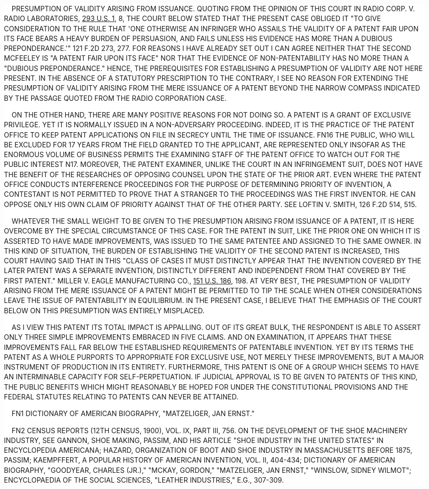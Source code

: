     PRESUMPTION OF VALIDITY ARISING FROM ISSUANCE.  QUOTING FROM THE OPINION OF THIS COURT IN RADIO CORP. V. RADIO LABORATORIES, [293 U.S. 1][/us/courts/scotus/usReporter/293/1], 8, THE COURT BELOW STATED THAT THE PRESENT CASE OBLIGED IT "TO GIVE CONSIDERATION TO THE RULE THAT 'ONE OTHERWISE AN INFRINGER WHO ASSAILS THE VALIDITY OF A PATENT FAIR UPON ITS FACE BEARS A HEAVY BURDEN OF PERSUASION, AND FAILS UNLESS HIS EVIDENCE HAS MORE THAN A DUBIOUS PREPONDERANCE.'"  121 F.2D 273, 277.  FOR REASONS I HAVE ALREADY SET OUT I CAN AGREE NEITHER THAT THE SECOND MCFEELEY IS "A PATENT FAIR UPON ITS FACE" NOR THAT THE EVIDENCE OF NON-PATENTABILITY HAS NO MORE THAN A "DUBIOUS PREPONDERANCE."  HENCE, THE PREREQUISITES FOR ESTABLISHING A PRESUMPTION OF VALIDITY ARE NOT HERE PRESENT.  IN THE ABSENCE OF A STATUTORY PRESCRIPTION TO THE CONTRARY, I SEE NO REASON FOR EXTENDING THE PRESUMPTION OF VALIDITY ARISING FROM THE MERE ISSUANCE OF A PATENT BEYOND THE NARROW COMPASS INDICATED BY THE PASSAGE QUOTED FROM THE RADIO CORPORATION CASE.

    ON THE OTHER HAND, THERE ARE MANY POSITIVE REASONS FOR NOT DOING SO. A PATENT IS A GRANT OF EXCLUSIVE PRIVILEGE.  YET IT IS NORMALLY ISSUED IN A NON-ADVERSARY PROCEEDING.  INDEED, IT IS THE PRACTICE OF THE PATENT OFFICE TO KEEP PATENT APPLICATIONS ON FILE IN SECRECY UNTIL THE TIME OF ISSUANCE.  FN16  THE PUBLIC, WHO WILL BE EXCLUDED FOR 17 YEARS FROM THE FIELD GRANTED TO THE APPLICANT, ARE REPRESENTED ONLY INSOFAR AS THE ENORMOUS VOLUME OF BUSINESS PERMITS THE EXAMINING STAFF OF THE PATENT OFFICE TO WATCH OUT FOR THE PUBLIC INTEREST N17.  MOREOVER, THE PATENT EXAMINER, UNLIKE THE COURT IN AN INFRINGEMENT SUIT, DOES NOT HAVE THE BENEFIT OF THE RESEARCHES OF OPPOSING COUNSEL UPON THE STATE OF THE PRIOR ART. EVEN WHERE THE PATENT OFFICE CONDUCTS INTERFERENCE PROCEEDINGS FOR THE PURPOSE OF DETERMINING PRIORITY OF INVENTION, A CONTESTANT IS NOT PERMITTED TO PROVE THAT A STRANGER TO THE PROCEEDINGS WAS THE FIRST INVENTOR.  HE CAN OPPOSE ONLY HIS OWN CLAIM OF PRIORITY AGAINST THAT OF THE OTHER PARTY.  SEE LOFTIN V. SMITH, 126 F.2D 514, 515.

    WHATEVER THE SMALL WEIGHT TO BE GIVEN TO THE PRESUMPTION ARISING FROM ISSUANCE OF A PATENT, IT IS HERE OVERCOME BY THE SPECIAL CIRCUMSTANCE OF THIS CASE.  FOR THE PATENT IN SUIT, LIKE THE PRIOR ONE ON WHICH IT IS ASSERTED TO HAVE MADE IMPROVEMENTS, WAS ISSUED TO THE SAME PATENTEE AND ASSIGNED TO THE SAME OWNER.  IN THIS KIND OF SITUATION, THE BURDEN OF ESTABLISHING THE VALIDITY OF THE SECOND PATENT IS INCREASED, THIS COURT HAVING SAID THAT IN THIS "CLASS OF CASES IT MUST DISTINCTLY APPEAR THAT THE INVENTION COVERED BY THE LATER PATENT WAS A SEPARATE INVENTION, DISTINCTLY DIFFERENT AND INDEPENDENT FROM THAT COVERED BY THE FIRST PATENT."  MILLER V. EAGLE MANUFACTURING CO., [151 U.S. 186][/us/courts/scotus/usReporter/151/186], 198.  AT VERY BEST, THE PRESUMPTION OF VALIDITY ARISING FROM THE MERE ISSUANCE OF A PATENT MIGHT BE PERMITTED TO TIP THE SCALE WHEN OTHER CONSIDERATIONS LEAVE THE ISSUE OF PATENTABILITY IN EQUILIBRIUM.  IN THE PRESENT CASE, I BELIEVE THAT THE EMPHASIS OF THE COURT BELOW ON THIS PRESUMPTION WAS ENTIRELY MISPLACED.

    AS I VIEW THIS PATENT ITS TOTAL IMPACT IS APPALLING.  OUT OF ITS GREAT BULK, THE RESPONDENT IS ABLE TO ASSERT ONLY THREE SIMPLE IMPROVEMENTS EMBRACED IN FIVE CLAIMS.  AND ON EXAMINATION, IT APPEARS THAT THESE IMPROVEMENTS FALL FAR BELOW THE ESTABLISHED REQUIREMENTS OF PATENTABLE INVENTION.  YET BY ITS TERMS THE PATENT AS A WHOLE PURPORTS TO APPROPRIATE FOR EXCLUSIVE USE, NOT MERELY THESE IMPROVEMENTS, BUT A MAJOR INSTRUMENT OF PRODUCTION IN ITS ENTIRETY.  FURTHERMORE, THIS PATENT IS ONE OF A GROUP WHICH SEEMS TO HAVE AN INTERMINABLE CAPACITY FOR SELF-PERPETUATION.  IF JUDICIAL APPROVAL IS TO BE GIVEN TO PATENTS OF THIS KIND, THE PUBLIC BENEFITS WHICH MIGHT REASONABLY BE HOPED FOR UNDER THE CONSTITUTIONAL PROVISIONS AND THE FEDERAL STATUTES RELATING TO PATENTS CAN NEVER BE ATTAINED.

    FN1  DICTIONARY OF AMERICAN BIOGRAPHY, "MATZELIGER, JAN ERNST."

    FN2  CENSUS REPORTS (12TH CENSUS, 1900), VOL. IX, PART III, 756.  ON THE DEVELOPMENT OF THE SHOE MACHINERY INDUSTRY, SEE GANNON, SHOE MAKING, PASSIM, AND HIS ARTICLE "SHOE INDUSTRY IN THE UNITED STATES" IN ENCYCLOPEDIA AMERICANA; HAZARD, ORGANIZATION OF BOOT AND SHOE INDUSTRY IN MASSACHUSETTS BEFORE 1875, PASSIM; KAEMPFFERT, A POPULAR HISTORY OF AMERICAN INVENTION, VOL. II, 404-434; DICTIONARY OF AMERICAN BIOGRAPHY, "GOODYEAR, CHARLES (JR.)," "MCKAY, GORDON," "MATZELIGER, JAN ERNST," "WINSLOW, SIDNEY WILMOT"; ENCYCLOPAEDIA OF THE SOCIAL SCIENCES, "LEATHER INDUSTRIES," E.G., 307-309.


[/us/courts/scotus/usReporter/316/364]: https://publicdocs.github.io/go/links?ns=uslm-x&ref=%2Fus%2Fcourts%2Fscotus%2FusReporter%2F316%2F364
[/us/courts/scotus/usReporter/314/600]: https://publicdocs.github.io/go/links?ns=uslm-x&ref=%2Fus%2Fcourts%2Fscotus%2FusReporter%2F314%2F600
[/us/courts/scotus/usReporter/298/415]: https://publicdocs.github.io/go/links?ns=uslm-x&ref=%2Fus%2Fcourts%2Fscotus%2FusReporter%2F298%2F415
[/us/courts/scotus/usReporter/303/545]: https://publicdocs.github.io/go/links?ns=uslm-x&ref=%2Fus%2Fcourts%2Fscotus%2FusReporter%2F303%2F545
[/us/usc/t35/s31]: https://publicdocs.github.io/go/links?ns=uslm&ref=%2Fus%2Fusc%2Ft35%2Fs31
[/us/courts/scotus/usReporter/265/445]: https://publicdocs.github.io/go/links?ns=uslm-x&ref=%2Fus%2Fcourts%2Fscotus%2FusReporter%2F265%2F445
[/us/courts/scotus/usReporter/269/144]: https://publicdocs.github.io/go/links?ns=uslm-x&ref=%2Fus%2Fcourts%2Fscotus%2FusReporter%2F269%2F144
[/us/courts/scotus/usReporter/210/405]: https://publicdocs.github.io/go/links?ns=uslm-x&ref=%2Fus%2Fcourts%2Fscotus%2FusReporter%2F210%2F405
[/us/courts/scotus/usReporter/242/350]: https://publicdocs.github.io/go/links?ns=uslm-x&ref=%2Fus%2Fcourts%2Fscotus%2FusReporter%2F242%2F350
[/us/courts/scotus/usReporter/120/412]: https://publicdocs.github.io/go/links?ns=uslm-x&ref=%2Fus%2Fcourts%2Fscotus%2FusReporter%2F120%2F412
[/us/courts/scotus/usReporter/129/263]: https://publicdocs.github.io/go/links?ns=uslm-x&ref=%2Fus%2Fcourts%2Fscotus%2FusReporter%2F129%2F263
[/us/courts/scotus/usReporter/151/139]: https://publicdocs.github.io/go/links?ns=uslm-x&ref=%2Fus%2Fcourts%2Fscotus%2FusReporter%2F151%2F139
[/us/courts/scotus/usReporter/155/286]: https://publicdocs.github.io/go/links?ns=uslm-x&ref=%2Fus%2Fcourts%2Fscotus%2FusReporter%2F155%2F286
[/us/courts/scotus/usReporter/158/260]: https://publicdocs.github.io/go/links?ns=uslm-x&ref=%2Fus%2Fcourts%2Fscotus%2FusReporter%2F158%2F260
[/us/courts/scotus/usReporter/189/8]: https://publicdocs.github.io/go/links?ns=uslm-x&ref=%2Fus%2Fcourts%2Fscotus%2FusReporter%2F189%2F8
[/us/courts/scotus/usReporter/294/477]: https://publicdocs.github.io/go/links?ns=uslm-x&ref=%2Fus%2Fcourts%2Fscotus%2FusReporter%2F294%2F477
[/us/courts/scotus/usReporter/105/580]: https://publicdocs.github.io/go/links?ns=uslm-x&ref=%2Fus%2Fcourts%2Fscotus%2FusReporter%2F105%2F580
[/us/courts/scotus/usReporter/247/32]: https://publicdocs.github.io/go/links?ns=uslm-x&ref=%2Fus%2Fcourts%2Fscotus%2FusReporter%2F247%2F32
[/us/courts/scotus/usReporter/258/451]: https://publicdocs.github.io/go/links?ns=uslm-x&ref=%2Fus%2Fcourts%2Fscotus%2FusReporter%2F258%2F451
[/us/usc/t35/s33]: https://publicdocs.github.io/go/links?ns=uslm&ref=%2Fus%2Fusc%2Ft35%2Fs33
[/us/courts/scotus/usReporter/304/364]: https://publicdocs.github.io/go/links?ns=uslm-x&ref=%2Fus%2Fcourts%2Fscotus%2FusReporter%2F304%2F364
[/us/courts/scotus/usReporter/303/545]: https://publicdocs.github.io/go/links?ns=uslm-x&ref=%2Fus%2Fcourts%2Fscotus%2FusReporter%2F303%2F545
[/us/courts/scotus/usReporter/104/737]: https://publicdocs.github.io/go/links?ns=uslm-x&ref=%2Fus%2Fcourts%2Fscotus%2FusReporter%2F104%2F737
[/us/courts/scotus/usReporter/192/265]: https://publicdocs.github.io/go/links?ns=uslm-x&ref=%2Fus%2Fcourts%2Fscotus%2FusReporter%2F192%2F265
[/us/courts/scotus/usReporter/114/1]: https://publicdocs.github.io/go/links?ns=uslm-x&ref=%2Fus%2Fcourts%2Fscotus%2FusReporter%2F114%2F1
[/us/courts/scotus/usReporter/92/347]: https://publicdocs.github.io/go/links?ns=uslm-x&ref=%2Fus%2Fcourts%2Fscotus%2FusReporter%2F92%2F347
[/us/courts/scotus/usReporter/314/84]: https://publicdocs.github.io/go/links?ns=uslm-x&ref=%2Fus%2Fcourts%2Fscotus%2FusReporter%2F314%2F84
[/us/courts/scotus/usReporter/294/477]: https://publicdocs.github.io/go/links?ns=uslm-x&ref=%2Fus%2Fcourts%2Fscotus%2FusReporter%2F294%2F477
[/us/courts/scotus/usReporter/301/216]: https://publicdocs.github.io/go/links?ns=uslm-x&ref=%2Fus%2Fcourts%2Fscotus%2FusReporter%2F301%2F216
[/us/courts/scotus/usReporter/257/27]: https://publicdocs.github.io/go/links?ns=uslm-x&ref=%2Fus%2Fcourts%2Fscotus%2FusReporter%2F257%2F27
[/us/courts/scotus/usReporter/293/1]: https://publicdocs.github.io/go/links?ns=uslm-x&ref=%2Fus%2Fcourts%2Fscotus%2FusReporter%2F293%2F1
[/us/courts/scotus/usReporter/151/186]: https://publicdocs.github.io/go/links?ns=uslm-x&ref=%2Fus%2Fcourts%2Fscotus%2FusReporter%2F151%2F186
[/us/courts/scotus/usReporter/170/537]: https://publicdocs.github.io/go/links?ns=uslm-x&ref=%2Fus%2Fcourts%2Fscotus%2FusReporter%2F170%2F537
[/us/courts/scotus/usReporter/126/1]: https://publicdocs.github.io/go/links?ns=uslm-x&ref=%2Fus%2Fcourts%2Fscotus%2FusReporter%2F126%2F1
[/us/courts/scotus/usReporter/247/426]: https://publicdocs.github.io/go/links?ns=uslm-x&ref=%2Fus%2Fcourts%2Fscotus%2FusReporter%2F247%2F426
[/us/courts/scotus/usReporter/247/426]: https://publicdocs.github.io/go/links?ns=uslm-x&ref=%2Fus%2Fcourts%2Fscotus%2FusReporter%2F247%2F426
[/us/courts/scotus/usReporter/174/492]: https://publicdocs.github.io/go/links?ns=uslm-x&ref=%2Fus%2Fcourts%2Fscotus%2FusReporter%2F174%2F492
[/us/courts/scotus/usReporter/294/477]: https://publicdocs.github.io/go/links?ns=uslm-x&ref=%2Fus%2Fcourts%2Fscotus%2FusReporter%2F294%2F477
[/us/courts/scotus/usReporter/164/26]: https://publicdocs.github.io/go/links?ns=uslm-x&ref=%2Fus%2Fcourts%2Fscotus%2FusReporter%2F164%2F26